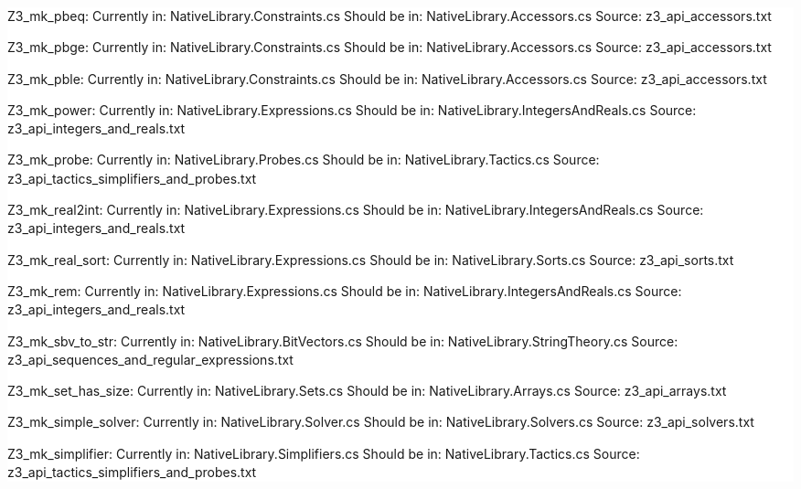   Z3_mk_pbeq:
    Currently in: NativeLibrary.Constraints.cs
    Should be in: NativeLibrary.Accessors.cs
    Source: z3_api_accessors.txt

  Z3_mk_pbge:
    Currently in: NativeLibrary.Constraints.cs
    Should be in: NativeLibrary.Accessors.cs
    Source: z3_api_accessors.txt

  Z3_mk_pble:
    Currently in: NativeLibrary.Constraints.cs
    Should be in: NativeLibrary.Accessors.cs
    Source: z3_api_accessors.txt

  Z3_mk_power:
    Currently in: NativeLibrary.Expressions.cs
    Should be in: NativeLibrary.IntegersAndReals.cs
    Source: z3_api_integers_and_reals.txt

  Z3_mk_probe:
    Currently in: NativeLibrary.Probes.cs
    Should be in: NativeLibrary.Tactics.cs
    Source: z3_api_tactics_simplifiers_and_probes.txt

  Z3_mk_real2int:
    Currently in: NativeLibrary.Expressions.cs
    Should be in: NativeLibrary.IntegersAndReals.cs
    Source: z3_api_integers_and_reals.txt

  Z3_mk_real_sort:
    Currently in: NativeLibrary.Expressions.cs
    Should be in: NativeLibrary.Sorts.cs
    Source: z3_api_sorts.txt

  Z3_mk_rem:
    Currently in: NativeLibrary.Expressions.cs
    Should be in: NativeLibrary.IntegersAndReals.cs
    Source: z3_api_integers_and_reals.txt

  Z3_mk_sbv_to_str:
    Currently in: NativeLibrary.BitVectors.cs
    Should be in: NativeLibrary.StringTheory.cs
    Source: z3_api_sequences_and_regular_expressions.txt

  Z3_mk_set_has_size:
    Currently in: NativeLibrary.Sets.cs
    Should be in: NativeLibrary.Arrays.cs
    Source: z3_api_arrays.txt

  Z3_mk_simple_solver:
    Currently in: NativeLibrary.Solver.cs
    Should be in: NativeLibrary.Solvers.cs
    Source: z3_api_solvers.txt

  Z3_mk_simplifier:
    Currently in: NativeLibrary.Simplifiers.cs
    Should be in: NativeLibrary.Tactics.cs
    Source: z3_api_tactics_simplifiers_and_probes.txt
